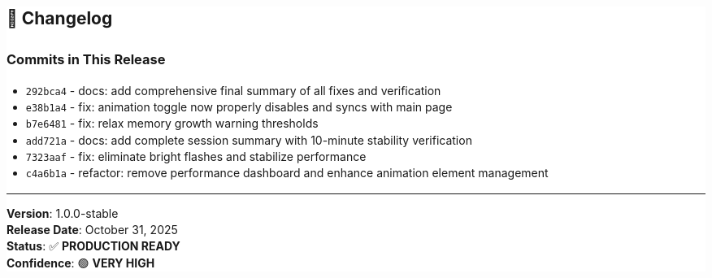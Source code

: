 
## 📝 Changelog

### Commits in This Release
- `292bca4` - docs: add comprehensive final summary of all fixes and verification
- `e38b1a4` - fix: animation toggle now properly disables and syncs with main page
- `b7e6481` - fix: relax memory growth warning thresholds
- `add721a` - docs: add complete session summary with 10-minute stability verification
- `7323aaf` - fix: eliminate bright flashes and stabilize performance
- `c4a6b1a` - refactor: remove performance dashboard and enhance animation element management

---

**Version**: 1.0.0-stable  
**Release Date**: October 31, 2025  
**Status**: ✅ **PRODUCTION READY**  
**Confidence**: 🟢 **VERY HIGH**


